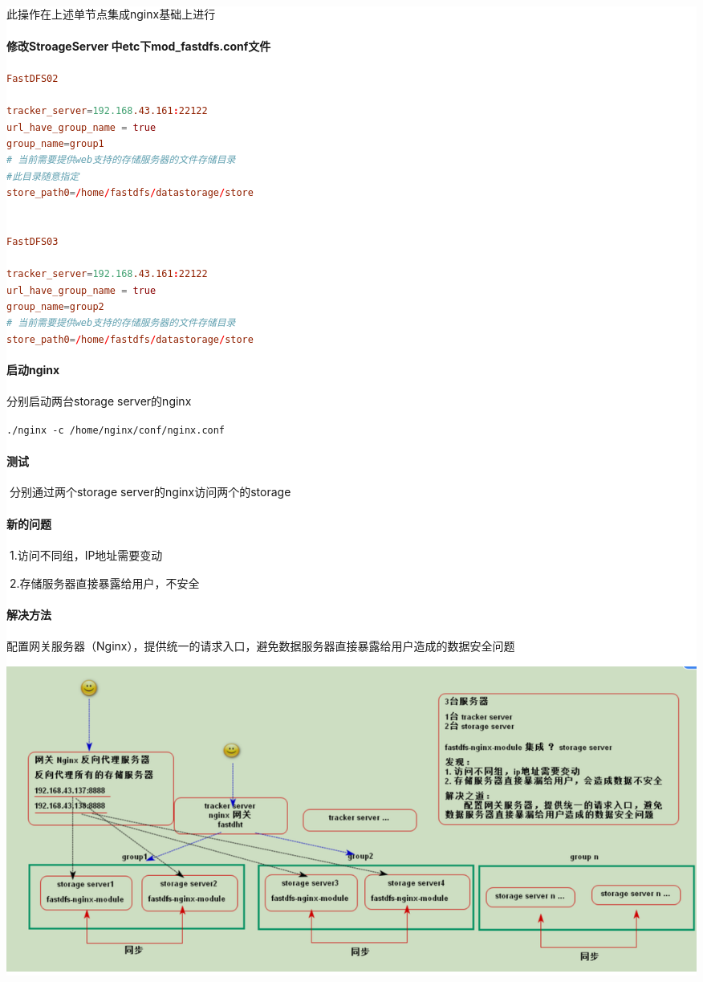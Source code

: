 此操作在上述单节点集成nginx基础上进行

#### 修改StroageServer 中etc下mod_fastdfs.conf文件

```conf
FastDFS02

tracker_server=192.168.43.161:22122
url_have_group_name = true
group_name=group1
# 当前需要提供web支持的存储服务器的文件存储目录
#此目录随意指定
store_path0=/home/fastdfs/datastorage/store


FastDFS03

tracker_server=192.168.43.161:22122
url_have_group_name = true
group_name=group2
# 当前需要提供web支持的存储服务器的文件存储目录
store_path0=/home/fastdfs/datastorage/store
```

#### 启动nginx

分别启动两台storage server的nginx

```
./nginx -c /home/nginx/conf/nginx.conf
```

#### 测试

​	分别通过两个storage server的nginx访问两个的storage

#### 新的问题

​	1.访问不同组，IP地址需要变动

​	2.存储服务器直接暴露给用户，不安全

#### 解决方法

​	配置网关服务器（Nginx），提供统一的请求入口，避免数据服务器直接暴露给用户造成的数据安全问题

![](assets/aaa.png)
